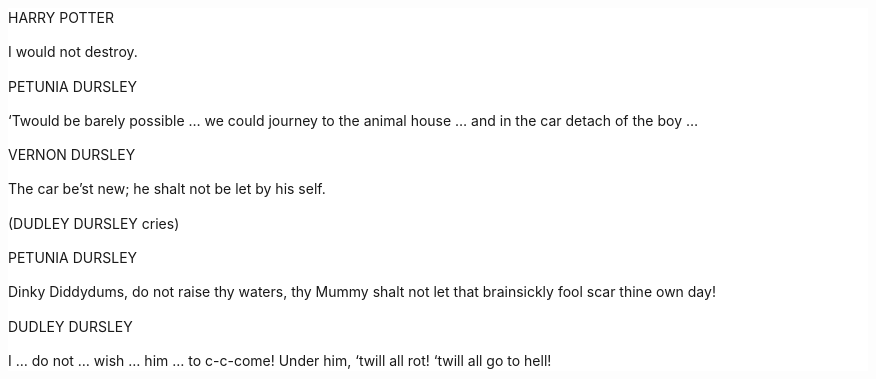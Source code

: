 HARRY POTTER

I would not destroy.

PETUNIA DURSLEY

‘Twould be barely possible … we could journey to the animal house … and
in the car detach of the boy …

VERNON DURSLEY

The car be’st new; he shalt not be let by his self.

(DUDLEY DURSLEY cries)

PETUNIA DURSLEY

Dinky Diddydums, do not raise thy waters, thy Mummy shalt not let that
brainsickly fool scar thine own day!

DUDLEY DURSLEY

I … do not … wish … him … to c-c-come! Under him, ‘twill all rot! ‘twill
all go to hell!
